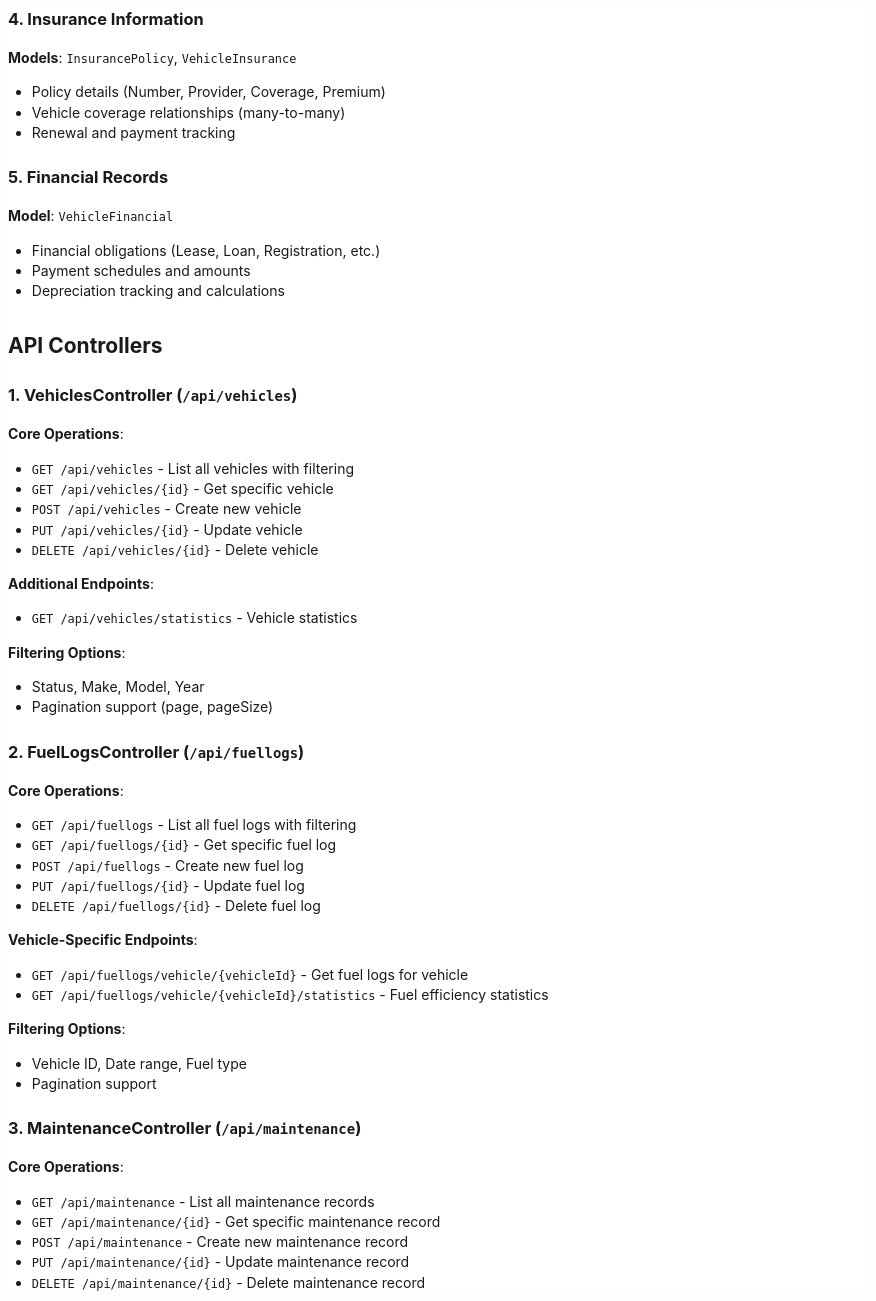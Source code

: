### 4. Insurance Information
**Models**: `InsurancePolicy`, `VehicleInsurance`
- Policy details (Number, Provider, Coverage, Premium)
- Vehicle coverage relationships (many-to-many)
- Renewal and payment tracking

### 5. Financial Records
**Model**: `VehicleFinancial`
- Financial obligations (Lease, Loan, Registration, etc.)
- Payment schedules and amounts
- Depreciation tracking and calculations

## API Controllers

### 1. VehiclesController (`/api/vehicles`)
**Core Operations**:
- `GET /api/vehicles` - List all vehicles with filtering
- `GET /api/vehicles/{id}` - Get specific vehicle
- `POST /api/vehicles` - Create new vehicle
- `PUT /api/vehicles/{id}` - Update vehicle
- `DELETE /api/vehicles/{id}` - Delete vehicle

**Additional Endpoints**:
- `GET /api/vehicles/statistics` - Vehicle statistics

**Filtering Options**:
- Status, Make, Model, Year
- Pagination support (page, pageSize)

### 2. FuelLogsController (`/api/fuellogs`)
**Core Operations**:
- `GET /api/fuellogs` - List all fuel logs with filtering
- `GET /api/fuellogs/{id}` - Get specific fuel log
- `POST /api/fuellogs` - Create new fuel log
- `PUT /api/fuellogs/{id}` - Update fuel log
- `DELETE /api/fuellogs/{id}` - Delete fuel log

**Vehicle-Specific Endpoints**:
- `GET /api/fuellogs/vehicle/{vehicleId}` - Get fuel logs for vehicle
- `GET /api/fuellogs/vehicle/{vehicleId}/statistics` - Fuel efficiency statistics

**Filtering Options**:
- Vehicle ID, Date range, Fuel type
- Pagination support

### 3. MaintenanceController (`/api/maintenance`)
**Core Operations**:
- `GET /api/maintenance` - List all maintenance records
- `GET /api/maintenance/{id}` - Get specific maintenance record
- `POST /api/maintenance` - Create new maintenance record
- `PUT /api/maintenance/{id}` - Update maintenance record
- `DELETE /api/maintenance/{id}` - Delete maintenance record
